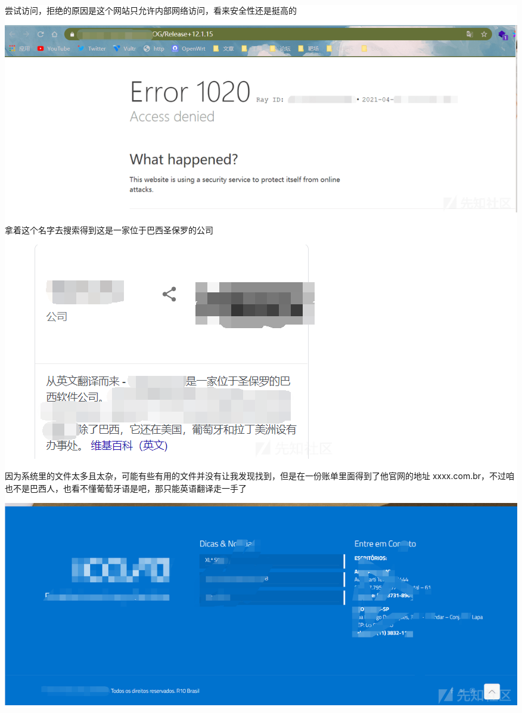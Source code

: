 尝试访问，拒绝的原因是这个网站只允许内部网络访问，看来安全性还是挺高的

[![](assets/1698897116-8b4cebb08557dcba35d7e03c80925512.png)](https://xzfile.aliyuncs.com/media/upload/picture/20210422114255-d300a6ce-a31c-1.png)

拿着这个名字去搜索得到这是一家位于巴西圣保罗的公司

[![](assets/1698897116-ac0cc4a9c996dd42ea27f846065de9d6.png)](https://xzfile.aliyuncs.com/media/upload/picture/20210422114309-db1c040c-a31c-1.png)

因为系统里的文件太多且太杂，可能有些有用的文件并没有让我发现找到，但是在一份账单里面得到了他官网的地址 xxxx.com.br，不过咱也不是巴西人，也看不懂葡萄牙语是吧，那只能英语翻译走一手了

[![](assets/1698897116-294704ebc252430158503be39df5e9db.png)](https://xzfile.aliyuncs.com/media/upload/picture/20210422114323-e3b23398-a31c-1.png)

